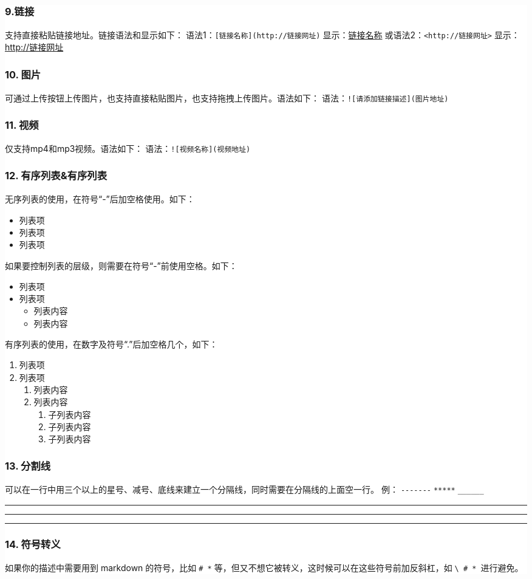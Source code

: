 
### 9.链接
支持直接粘贴链接地址。链接语法和显示如下：
语法1：`[链接名称](http://链接网址)`
显示：[链接名称](http://链接网址)
或语法2：`<http://链接网址>`
显示：<http://链接网址>

### 10. 图片
可通过上传按钮上传图片，也支持直接粘贴图片，也支持拖拽上传图片。语法如下：
语法：`![请添加链接描述](图片地址)`


### 11. 视频
仅支持mp4和mp3视频。语法如下：
语法：`![视频名称](视频地址)`

### 12. 有序列表&有序列表
无序列表的使用，在符号“-”后加空格使用。如下：
- 列表项
- 列表项
- 列表项

如果要控制列表的层级，则需要在符号“-”前使用空格。如下：
- 列表项
- 列表项
   - 列表内容
   - 列表内容

有序列表的使用，在数字及符号“.”后加空格几个，如下：
1. 列表项
2. 列表项
   1. 列表内容
   2. 列表内容
      1. 子列表内容
      2. 子列表内容
      3. 子列表内容

### 13. 分割线
可以在一行中用三个以上的星号、减号、底线来建立一个分隔线，同时需要在分隔线的上面空一行。
例：
`-------`
`*****`
`______`


-------
*****
______

### 14. 符号转义
如果你的描述中需要用到 markdown 的符号，比如 `# *` 等，但又不想它被转义，这时候可以在这些符号前加反斜杠，如 `\ # * `进行避免。
